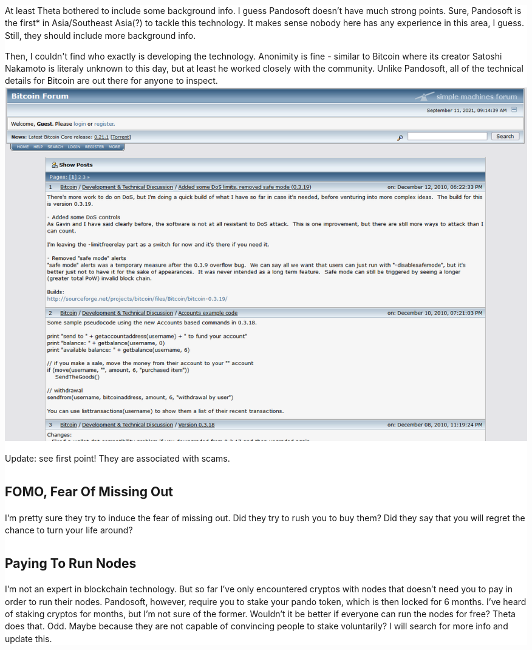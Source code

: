 At least Theta bothered to include some background info. I guess Pandosoft doesn’t have much strong points. Sure, Pandosoft is the first* in Asia/Southeast Asia(?) to tackle this technology. It makes sense nobody here has any experience in this area, I guess. Still, they should include more background info.

Then, I couldn't find who exactly is developing the technology. Anonimity is fine - similar to Bitcoin where its creator Satoshi Nakamoto is literaly unknown to this day, but at least he worked closely with the community. Unlike Pandosoft, all of the technical details for Bitcoin are out there for anyone to inspect.  
![btc](/img/bitcoin.png)  

Update: see first point! They are associated with scams.

## FOMO, Fear Of Missing Out
I’m pretty sure they try to induce the fear of missing out. Did they try to rush you to buy them? Did they say that you will regret the chance to turn your life around?

## Paying To Run Nodes
I’m not an expert in blockchain technology. But so far I’ve only encountered cryptos with nodes that doesn’t need you to pay in order to run their nodes. Pandosoft, however, require you to stake your pando token, which is then locked for 6 months. I’ve heard of staking cryptos for months, but I’m not sure of the former. Wouldn’t it be better if everyone can run the nodes for free? Theta does that. Odd. Maybe because they are not capable of convincing people to stake voluntarily? I will search for more info and update this.

